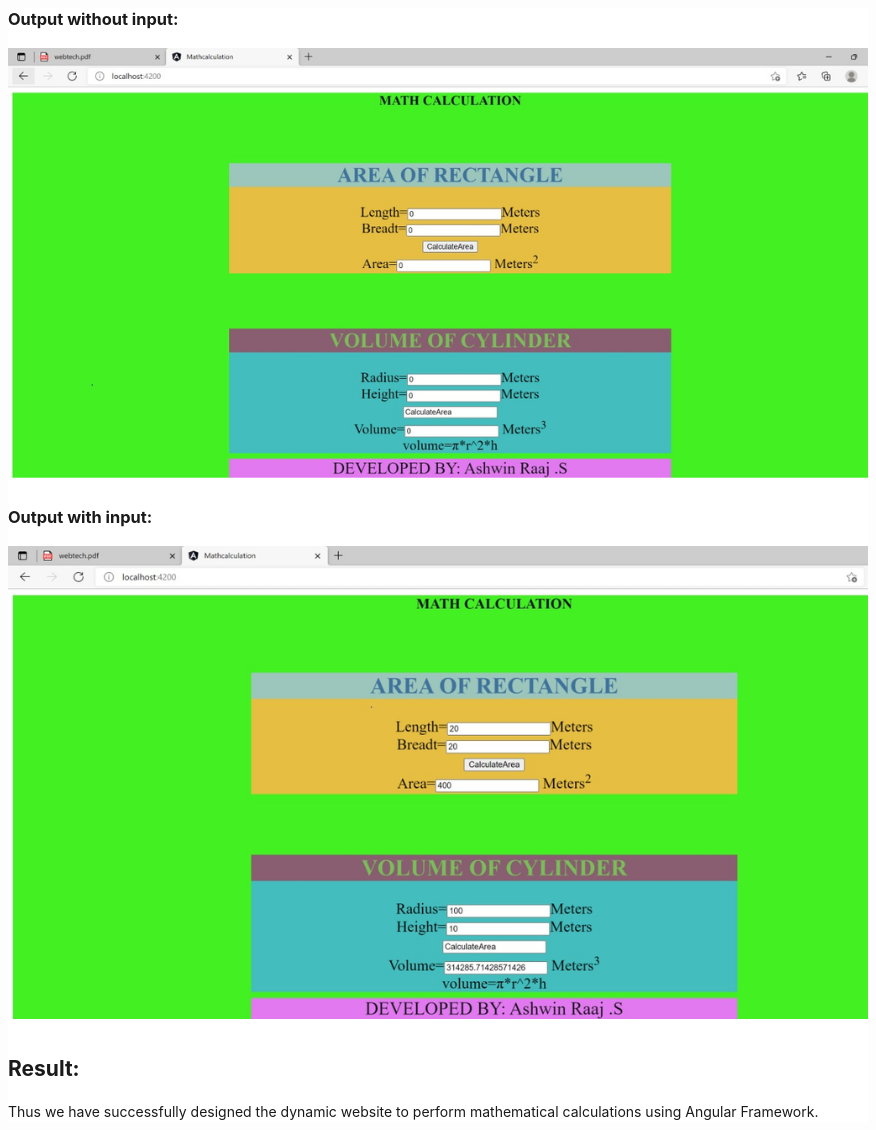 ### Output without input:
![op1](OP.jpeg)
### Output with input:
![op2](OP1.jpeg)


## Result:
Thus we have successfully designed the dynamic website to perform mathematical calculations using Angular Framework.
